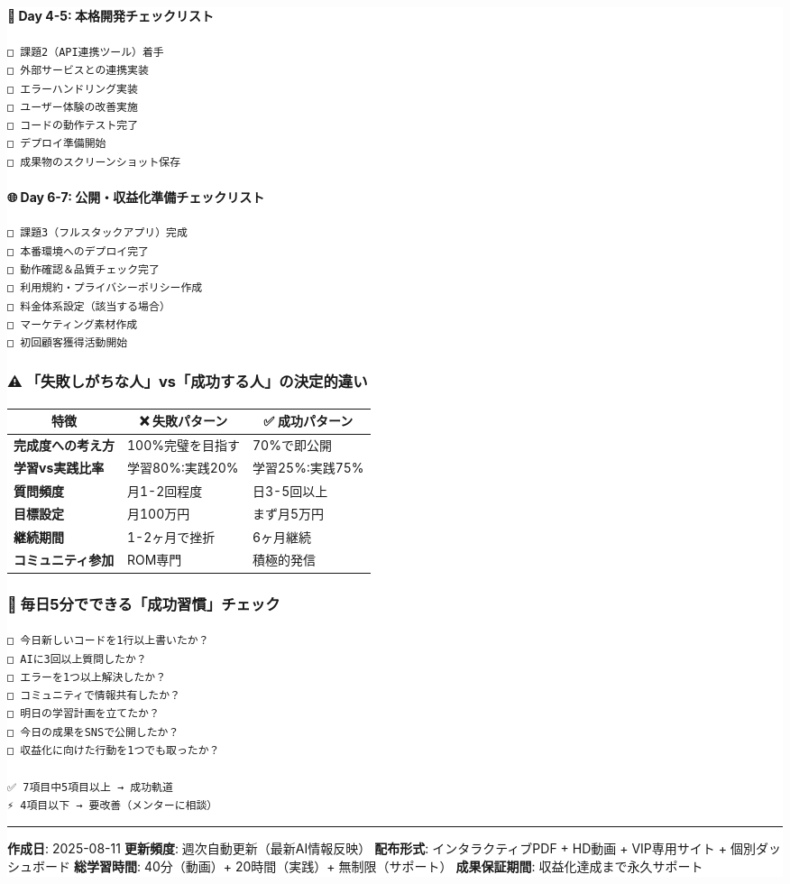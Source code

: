 #### 🔧 Day 4-5: 本格開発チェックリスト  
```
□ 課題2（API連携ツール）着手
□ 外部サービスとの連携実装
□ エラーハンドリング実装
□ ユーザー体験の改善実施
□ コードの動作テスト完了
□ デプロイ準備開始
□ 成果物のスクリーンショット保存
```

#### 🌐 Day 6-7: 公開・収益化準備チェックリスト
```
□ 課題3（フルスタックアプリ）完成
□ 本番環境へのデプロイ完了
□ 動作確認＆品質チェック完了
□ 利用規約・プライバシーポリシー作成
□ 料金体系設定（該当する場合）
□ マーケティング素材作成
□ 初回顧客獲得活動開始
```

### ⚠️ 「失敗しがちな人」vs「成功する人」の決定的違い

| 特徴 | ❌ 失敗パターン | ✅ 成功パターン |
|------|----------------|----------------|
| **完成度への考え方** | 100%完璧を目指す | 70%で即公開 |
| **学習vs実践比率** | 学習80%:実践20% | 学習25%:実践75% |
| **質問頻度** | 月1-2回程度 | 日3-5回以上 |
| **目標設定** | 月100万円 | まず月5万円 |
| **継続期間** | 1-2ヶ月で挫折 | 6ヶ月継続 |
| **コミュニティ参加** | ROM専門 | 積極的発信 |

### 🎯 毎日5分でできる「成功習慣」チェック
```
□ 今日新しいコードを1行以上書いたか？
□ AIに3回以上質問したか？ 
□ エラーを1つ以上解決したか？
□ コミュニティで情報共有したか？
□ 明日の学習計画を立てたか？
□ 今日の成果をSNSで公開したか？
□ 収益化に向けた行動を1つでも取ったか？

✅ 7項目中5項目以上 → 成功軌道
⚡ 4項目以下 → 要改善（メンターに相談）
```

---

**作成日**: 2025-08-11
**更新頻度**: 週次自動更新（最新AI情報反映）
**配布形式**: インタラクティブPDF + HD動画 + VIP専用サイト + 個別ダッシュボード
**総学習時間**: 40分（動画）+ 20時間（実践）+ 無制限（サポート）
**成果保証期間**: 収益化達成まで永久サポート